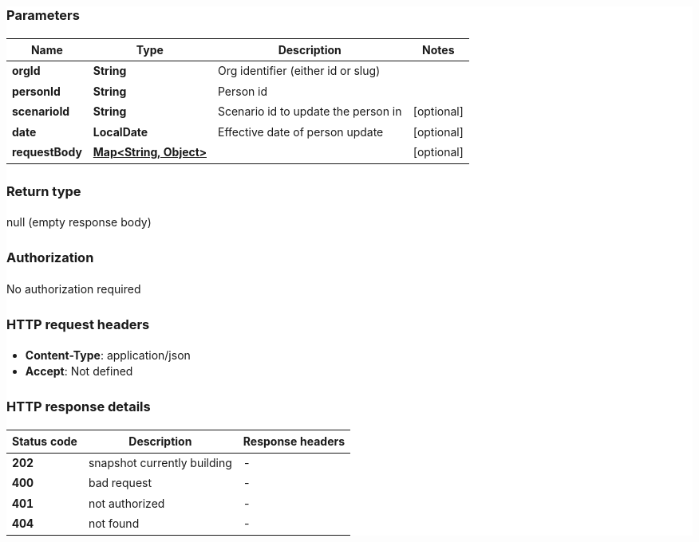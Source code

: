 ### Parameters

| Name | Type | Description  | Notes |
|------------- | ------------- | ------------- | -------------|
| **orgId** | **String**| Org identifier (either id or slug) | |
| **personId** | **String**| Person id | |
| **scenarioId** | **String**| Scenario id to update the person in | [optional] |
| **date** | **LocalDate**| Effective date of person update | [optional] |
| **requestBody** | [**Map&lt;String, Object&gt;**](Object.md)|  | [optional] |

### Return type

null (empty response body)

### Authorization

No authorization required

### HTTP request headers

 - **Content-Type**: application/json
 - **Accept**: Not defined

### HTTP response details
| Status code | Description | Response headers |
|-------------|-------------|------------------|
| **202** | snapshot currently building |  -  |
| **400** | bad request |  -  |
| **401** | not authorized |  -  |
| **404** | not found |  -  |

